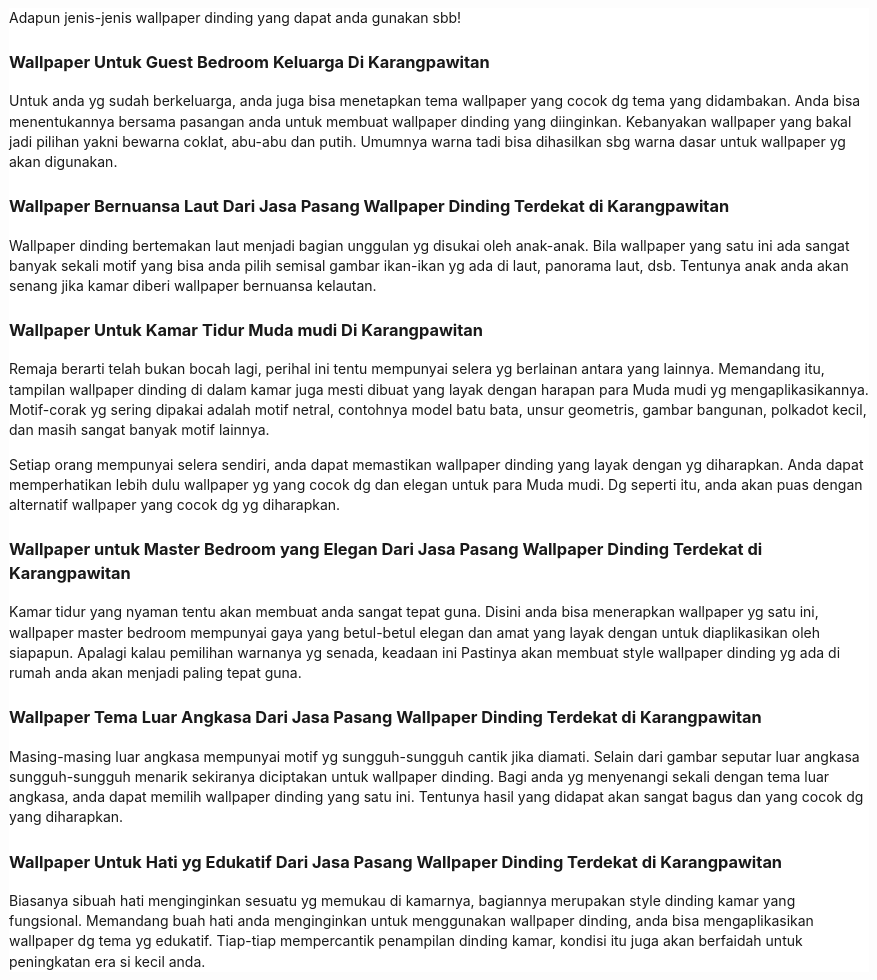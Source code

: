 Adapun jenis-jenis wallpaper dinding yang dapat anda gunakan sbb!

### Wallpaper Untuk Guest Bedroom Keluarga Di Karangpawitan

Untuk anda yg sudah berkeluarga, anda juga bisa menetapkan tema wallpaper yang cocok dg tema yang didambakan. Anda bisa menentukannya bersama pasangan anda untuk membuat wallpaper dinding yang diinginkan. Kebanyakan wallpaper yang bakal jadi pilihan yakni bewarna coklat, abu-abu dan putih. Umumnya warna tadi bisa dihasilkan sbg warna dasar untuk wallpaper yg akan digunakan.

### Wallpaper Bernuansa Laut Dari Jasa Pasang Wallpaper Dinding Terdekat di Karangpawitan

Wallpaper dinding bertemakan laut menjadi bagian unggulan yg disukai oleh anak-anak. Bila wallpaper yang satu ini ada sangat banyak sekali motif yang bisa anda pilih semisal gambar ikan-ikan yg ada di laut, panorama laut, dsb. Tentunya anak anda akan senang jika kamar diberi wallpaper bernuansa kelautan.

### Wallpaper Untuk Kamar Tidur Muda mudi Di Karangpawitan

Remaja berarti telah bukan bocah lagi, perihal ini tentu mempunyai selera yg berlainan antara yang lainnya. Memandang itu, tampilan wallpaper dinding di dalam kamar juga mesti dibuat yang layak dengan harapan para Muda mudi yg mengaplikasikannya. Motif-corak yg sering dipakai adalah motif netral, contohnya model batu bata, unsur geometris, gambar bangunan, polkadot kecil, dan masih sangat banyak motif lainnya.

Setiap orang mempunyai selera sendiri, anda dapat memastikan wallpaper dinding yang layak dengan yg diharapkan. Anda dapat memperhatikan lebih dulu wallpaper yg yang cocok dg dan elegan untuk para Muda mudi. Dg seperti itu, anda akan puas dengan alternatif wallpaper yang cocok dg yg diharapkan.

### Wallpaper untuk Master Bedroom yang Elegan Dari Jasa Pasang Wallpaper Dinding Terdekat di Karangpawitan

Kamar tidur yang nyaman tentu akan membuat anda sangat tepat guna. Disini anda bisa menerapkan wallpaper yg satu ini, wallpaper master bedroom mempunyai gaya yang betul-betul elegan dan amat yang layak dengan untuk diaplikasikan oleh siapapun. Apalagi kalau pemilihan warnanya yg senada, keadaan ini Pastinya akan membuat style wallpaper dinding yg ada di rumah anda akan menjadi paling tepat guna.

### Wallpaper Tema Luar Angkasa Dari Jasa Pasang Wallpaper Dinding Terdekat di Karangpawitan

Masing-masing luar angkasa mempunyai motif yg sungguh-sungguh cantik jika diamati. Selain dari gambar seputar luar angkasa sungguh-sungguh menarik sekiranya diciptakan untuk wallpaper dinding. Bagi anda yg menyenangi sekali dengan tema luar angkasa, anda dapat memilih wallpaper dinding yang satu ini. Tentunya hasil yang didapat akan sangat bagus dan yang cocok dg yang diharapkan.

### Wallpaper Untuk Hati yg Edukatif Dari Jasa Pasang Wallpaper Dinding Terdekat di Karangpawitan

Biasanya sibuah hati menginginkan sesuatu yg memukau di kamarnya, bagiannya merupakan style dinding kamar yang fungsional. Memandang buah hati anda menginginkan untuk menggunakan wallpaper dinding, anda bisa mengaplikasikan wallpaper dg tema yg edukatif. Tiap-tiap mempercantik penampilan dinding kamar, kondisi itu juga akan berfaidah untuk peningkatan era si kecil anda.
